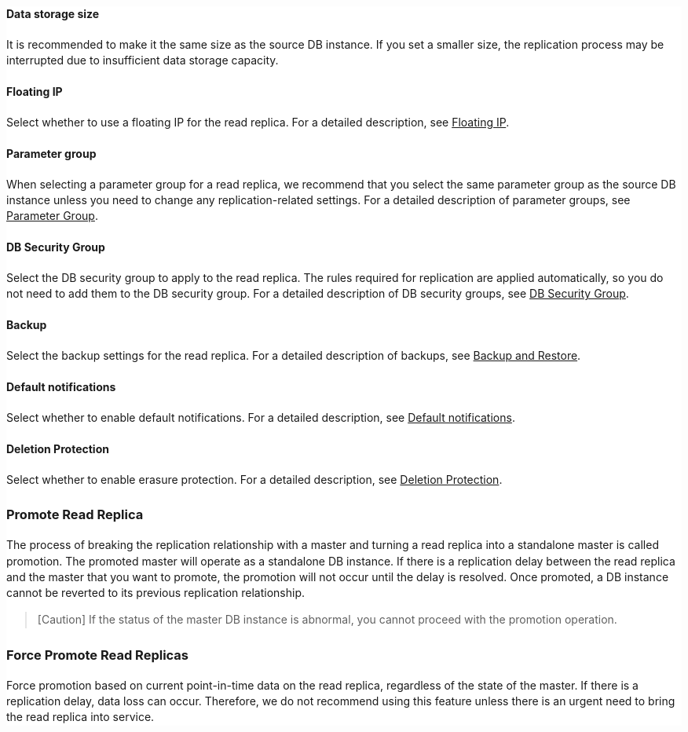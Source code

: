 #### Data storage size

It is recommended to make it the same size as the source DB instance. If you set a smaller size, the replication process may be interrupted due to insufficient data storage capacity.

#### Floating IP

Select whether to use a floating IP for the read replica. For a detailed description, see [Floating IP](#floating-ip).

#### Parameter group

When selecting a parameter group for a read replica, we recommend that you select the same parameter group as the source DB instance unless you need to change any replication-related settings. For a detailed description of parameter groups, see [Parameter Group](parameter-group/).

#### DB Security Group

Select the DB security group to apply to the read replica. The rules required for replication are applied automatically, so you do not need to add them to the DB security group. For a detailed description of DB security groups, see [DB Security Group](db-security-group/).

#### Backup

Select the backup settings for the read replica. For a detailed description of backups, see [Backup and Restore](backup-and-restore/).

#### Default notifications

Select whether to enable default notifications. For a detailed description, see [Default notifications](#default-notification).

#### Deletion Protection

Select whether to enable erasure protection. For a detailed description, see [Deletion Protection](#change-deletion-protection-settings).

### Promote Read Replica

The process of breaking the replication relationship with a master and turning a read replica into a standalone master is called promotion. The promoted master will operate as a standalone DB instance. If there is a replication delay between the read replica and the master that you want to promote, the promotion will not occur until the delay is resolved. Once promoted, a DB instance cannot be reverted to its previous replication relationship.

> [Caution]
If the status of the master DB instance is abnormal, you cannot proceed with the promotion operation.

### Force Promote Read Replicas

Force promotion based on current point-in-time data on the read replica, regardless of the state of the master. If there is a replication delay, data loss can occur. Therefore, we do not recommend using this feature unless there is an urgent need to bring the read replica into service.
